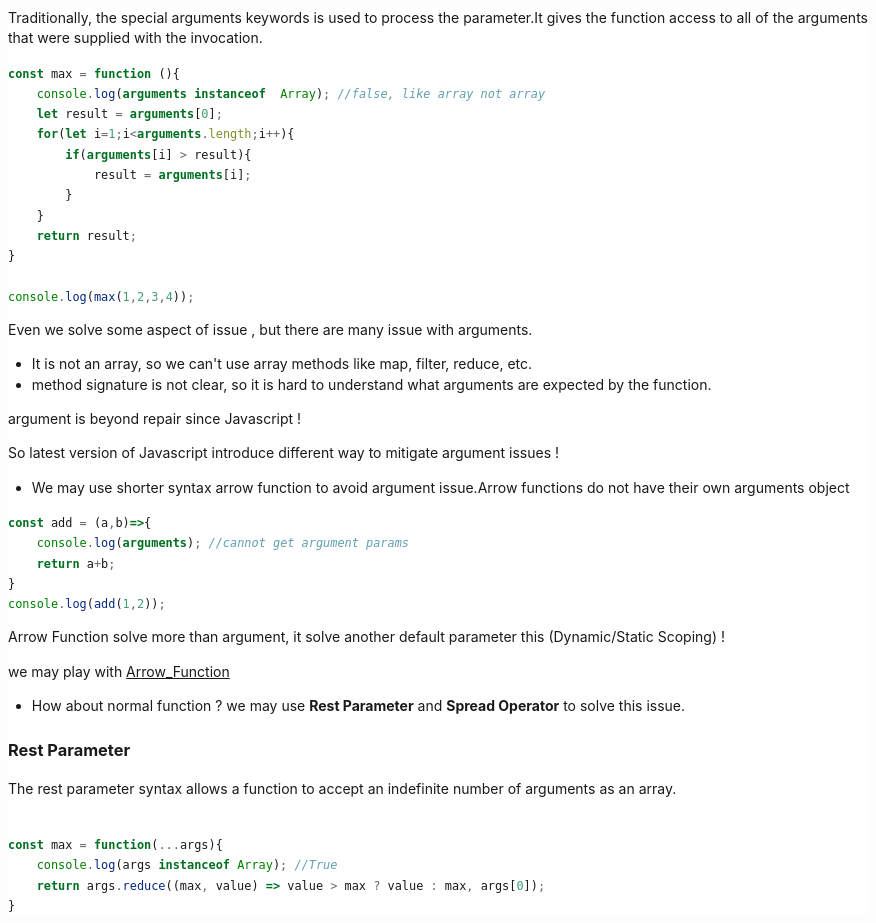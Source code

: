 Traditionally, the special arguments keywords is used to process the parameter.It gives the
function access to all of the arguments that were supplied with the invocation. 

```javascript repl+
const max = function (){
    console.log(arguments instanceof  Array); //false, like array not array 
    let result = arguments[0];
    for(let i=1;i<arguments.length;i++){
        if(arguments[i] > result){
            result = arguments[i];
        }
    }
    return result;
}

console.log(max(1,2,3,4));
```

Even we solve some aspect of issue , but there are many issue with arguments. 
- It is not an array, so we can't use array methods like map, filter, reduce, etc.
- method signature is not clear, so it is hard to understand what arguments are expected by the function.


argument is beyond repair since Javascript ! 

So latest version of Javascript introduce different way to mitigate argument issues !

- We may use shorter syntax arrow function to avoid argument issue.Arrow functions do not have their own arguments object

```javascript repl+
const add = (a,b)=>{
    console.log(arguments); //cannot get argument params
    return a+b;
}
console.log(add(1,2));
```

Arrow Function solve more than argument, it solve another default parameter this (Dynamic/Static Scoping) ! 

we may play with [Arrow_Function](https://github.com/parane/web-development/blob/javascript/function/script/arrowfn.md)



- How about normal function ?  we may use  **Rest Parameter** and **Spread Operator** to solve this issue.

### Rest Parameter ###

The rest parameter syntax allows a function to accept an indefinite number of arguments as an array.

```javascript repl+

const max = function(...args){
    console.log(args instanceof Array); //True
    return args.reduce((max, value) => value > max ? value : max, args[0]);
}

```
